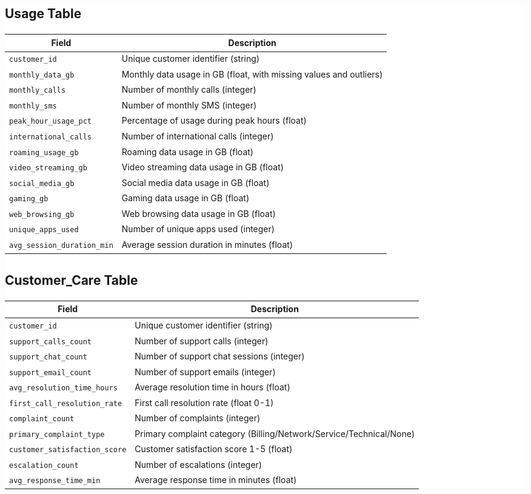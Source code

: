 ## Usage Table

| Field | Description |
|-------|-------------|
| `customer_id` | Unique customer identifier (string) |
| `monthly_data_gb` | Monthly data usage in GB (float, with missing values and outliers) |
| `monthly_calls` | Number of monthly calls (integer) |
| `monthly_sms` | Number of monthly SMS (integer) |
| `peak_hour_usage_pct` | Percentage of usage during peak hours (float) |
| `international_calls` | Number of international calls (integer) |
| `roaming_usage_gb` | Roaming data usage in GB (float) |
| `video_streaming_gb` | Video streaming data usage in GB (float) |
| `social_media_gb` | Social media data usage in GB (float) |
| `gaming_gb` | Gaming data usage in GB (float) |
| `web_browsing_gb` | Web browsing data usage in GB (float) |
| `unique_apps_used` | Number of unique apps used (integer) |
| `avg_session_duration_min` | Average session duration in minutes (float) |

## Customer_Care Table

| Field | Description |
|-------|-------------|
| `customer_id` | Unique customer identifier (string) |
| `support_calls_count` | Number of support calls (integer) |
| `support_chat_count` | Number of support chat sessions (integer) |
| `support_email_count` | Number of support emails (integer) |
| `avg_resolution_time_hours` | Average resolution time in hours (float) |
| `first_call_resolution_rate` | First call resolution rate (float 0-1) |
| `complaint_count` | Number of complaints (integer) |
| `primary_complaint_type` | Primary complaint category (Billing/Network/Service/Technical/None) |
| `customer_satisfaction_score` | Customer satisfaction score 1-5 (float) |
| `escalation_count` | Number of escalations (integer) |
| `avg_response_time_min` | Average response time in minutes (float) |
